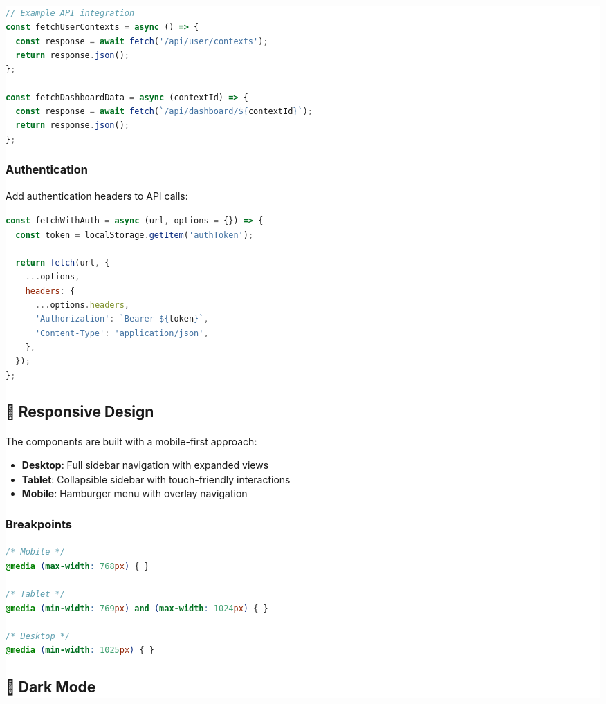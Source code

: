 ```jsx
// Example API integration
const fetchUserContexts = async () => {
  const response = await fetch('/api/user/contexts');
  return response.json();
};

const fetchDashboardData = async (contextId) => {
  const response = await fetch(`/api/dashboard/${contextId}`);
  return response.json();
};
```

### Authentication

Add authentication headers to API calls:

```jsx
const fetchWithAuth = async (url, options = {}) => {
  const token = localStorage.getItem('authToken');
  
  return fetch(url, {
    ...options,
    headers: {
      ...options.headers,
      'Authorization': `Bearer ${token}`,
      'Content-Type': 'application/json',
    },
  });
};
```

## 📱 Responsive Design

The components are built with a mobile-first approach:

- **Desktop**: Full sidebar navigation with expanded views
- **Tablet**: Collapsible sidebar with touch-friendly interactions
- **Mobile**: Hamburger menu with overlay navigation

### Breakpoints

```css
/* Mobile */
@media (max-width: 768px) { }

/* Tablet */
@media (min-width: 769px) and (max-width: 1024px) { }

/* Desktop */
@media (min-width: 1025px) { }
```

## 🌙 Dark Mode
